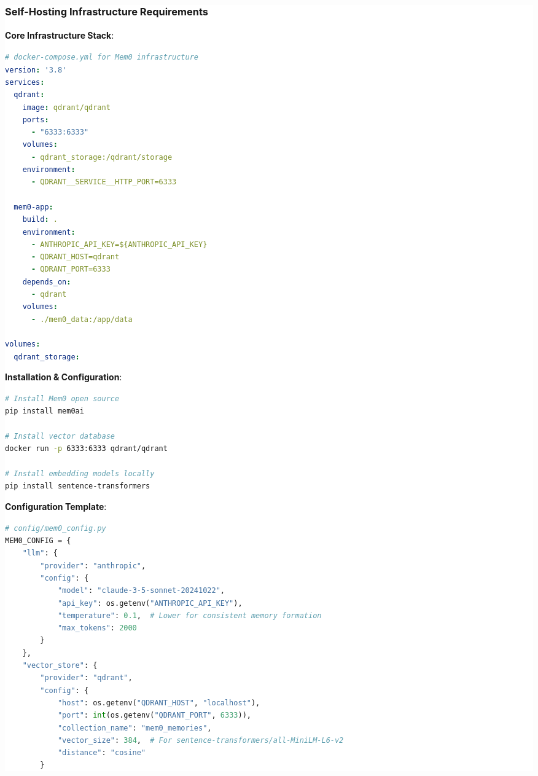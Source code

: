 ### Self-Hosting Infrastructure Requirements

**Core Infrastructure Stack**:
```yaml
# docker-compose.yml for Mem0 infrastructure
version: '3.8'
services:
  qdrant:
    image: qdrant/qdrant
    ports:
      - "6333:6333"
    volumes:
      - qdrant_storage:/qdrant/storage
    environment:
      - QDRANT__SERVICE__HTTP_PORT=6333

  mem0-app:
    build: .
    environment:
      - ANTHROPIC_API_KEY=${ANTHROPIC_API_KEY}
      - QDRANT_HOST=qdrant
      - QDRANT_PORT=6333
    depends_on:
      - qdrant
    volumes:
      - ./mem0_data:/app/data

volumes:
  qdrant_storage:
```

**Installation & Configuration**:
```bash
# Install Mem0 open source
pip install mem0ai

# Install vector database
docker run -p 6333:6333 qdrant/qdrant

# Install embedding models locally
pip install sentence-transformers
```

**Configuration Template**:
```python
# config/mem0_config.py
MEM0_CONFIG = {
    "llm": {
        "provider": "anthropic",
        "config": {
            "model": "claude-3-5-sonnet-20241022",
            "api_key": os.getenv("ANTHROPIC_API_KEY"),
            "temperature": 0.1,  # Lower for consistent memory formation
            "max_tokens": 2000
        }
    },
    "vector_store": {
        "provider": "qdrant",
        "config": {
            "host": os.getenv("QDRANT_HOST", "localhost"),
            "port": int(os.getenv("QDRANT_PORT", 6333)),
            "collection_name": "mem0_memories",
            "vector_size": 384,  # For sentence-transformers/all-MiniLM-L6-v2
            "distance": "cosine"
        }
```